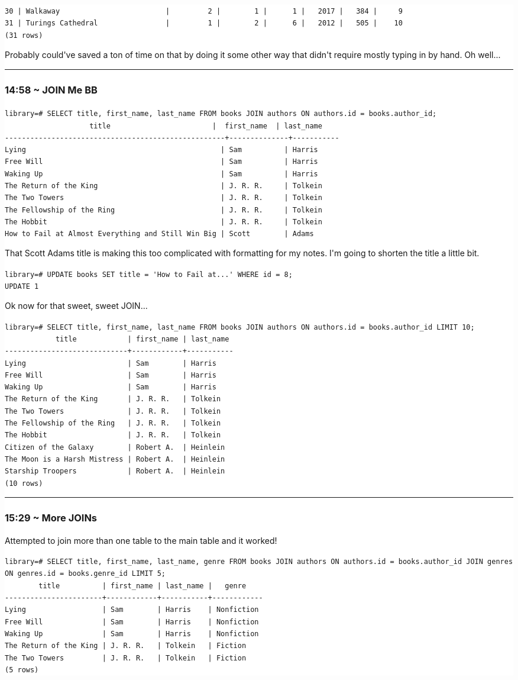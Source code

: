     30 | Walkaway                         |         2 |        1 |      1 |   2017 |   384 |     9
    31 | Turings Cathedral                |         1 |        2 |      6 |   2012 |   505 |    10
    (31 rows)

Probably could've saved a ton of time on that by doing it some other way that didn't require mostly typing in by hand. Oh well...

---

### 14:58 ~ JOIN Me BB

    library=# SELECT title, first_name, last_name FROM books JOIN authors ON authors.id = books.author_id;
                        title                        |  first_name  | last_name
    ----------------------------------------------------+--------------+-----------
    Lying                                              | Sam          | Harris
    Free Will                                          | Sam          | Harris
    Waking Up                                          | Sam          | Harris
    The Return of the King                             | J. R. R.     | Tolkein
    The Two Towers                                     | J. R. R.     | Tolkein
    The Fellowship of the Ring                         | J. R. R.     | Tolkein
    The Hobbit                                         | J. R. R.     | Tolkein
    How to Fail at Almost Everything and Still Win Big | Scott        | Adams

That Scott Adams title is making this too complicated with formatting for my notes. I'm going to shorten the title a little bit.

    library=# UPDATE books SET title = 'How to Fail at...' WHERE id = 8;
    UPDATE 1

Ok now for that sweet, sweet JOIN...

    library=# SELECT title, first_name, last_name FROM books JOIN authors ON authors.id = books.author_id LIMIT 10;
                title            | first_name | last_name
    -----------------------------+------------+-----------
    Lying                        | Sam        | Harris
    Free Will                    | Sam        | Harris
    Waking Up                    | Sam        | Harris
    The Return of the King       | J. R. R.   | Tolkein
    The Two Towers               | J. R. R.   | Tolkein
    The Fellowship of the Ring   | J. R. R.   | Tolkein
    The Hobbit                   | J. R. R.   | Tolkein
    Citizen of the Galaxy        | Robert A.  | Heinlein
    The Moon is a Harsh Mistress | Robert A.  | Heinlein
    Starship Troopers            | Robert A.  | Heinlein
    (10 rows)

---

### 15:29 ~ More JOINs

Attempted to join more than one table to the main table and it worked!

    library=# SELECT title, first_name, last_name, genre FROM books JOIN authors ON authors.id = books.author_id JOIN genres ON genres.id = books.genre_id LIMIT 5;
            title          | first_name | last_name |   genre
    -----------------------+------------+-----------+------------
    Lying                  | Sam        | Harris    | Nonfiction
    Free Will              | Sam        | Harris    | Nonfiction
    Waking Up              | Sam        | Harris    | Nonfiction
    The Return of the King | J. R. R.   | Tolkein   | Fiction
    The Two Towers         | J. R. R.   | Tolkein   | Fiction
    (5 rows)

